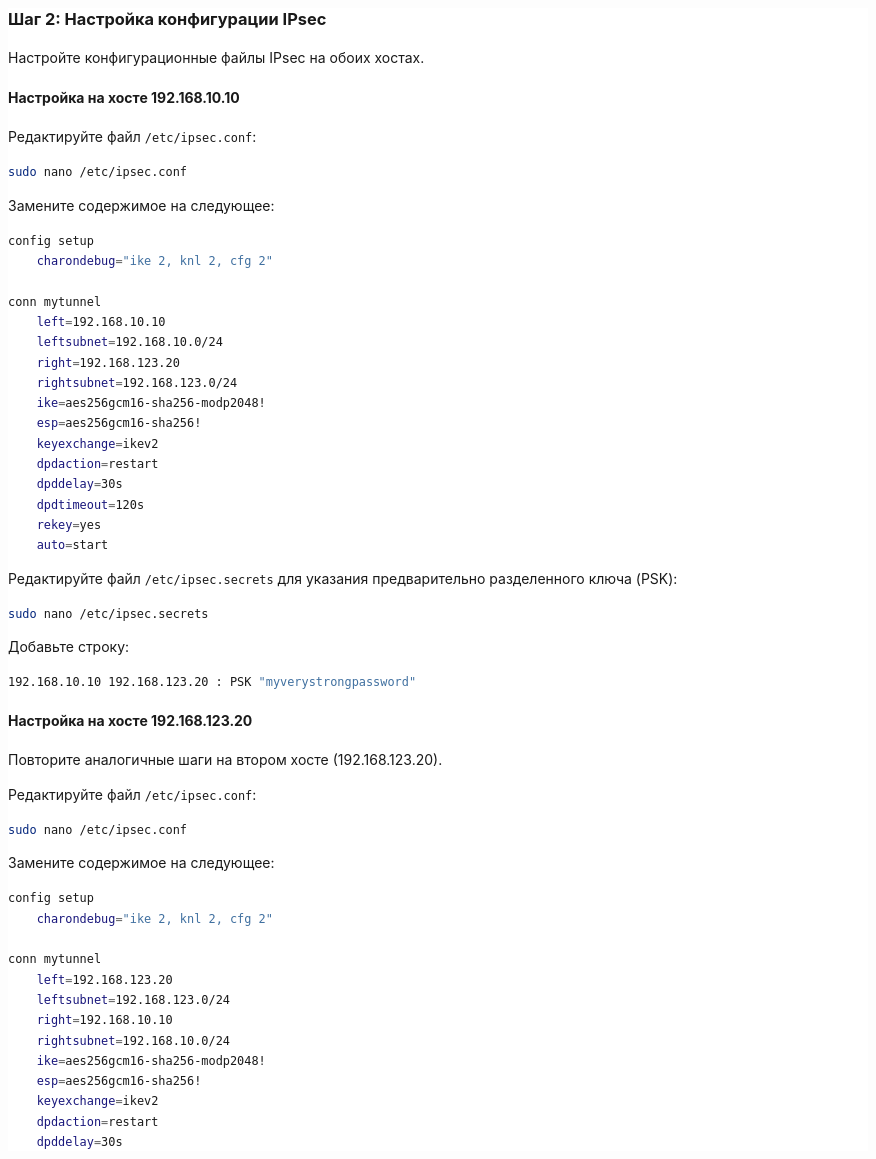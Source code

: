 ### Шаг 2: Настройка конфигурации IPsec

Настройте конфигурационные файлы IPsec на обоих хостах.

#### Настройка на хосте 192.168.10.10

Редактируйте файл `/etc/ipsec.conf`:

```bash
sudo nano /etc/ipsec.conf
```

Замените содержимое на следующее:

```bash
config setup
    charondebug="ike 2, knl 2, cfg 2"

conn mytunnel
    left=192.168.10.10
    leftsubnet=192.168.10.0/24
    right=192.168.123.20
    rightsubnet=192.168.123.0/24
    ike=aes256gcm16-sha256-modp2048!
    esp=aes256gcm16-sha256!
    keyexchange=ikev2
    dpdaction=restart
    dpddelay=30s
    dpdtimeout=120s
    rekey=yes
    auto=start
```

Редактируйте файл `/etc/ipsec.secrets` для указания предварительно разделенного ключа (PSK):

```bash
sudo nano /etc/ipsec.secrets
```

Добавьте строку:

```bash
192.168.10.10 192.168.123.20 : PSK "myverystrongpassword"
```

#### Настройка на хосте 192.168.123.20

Повторите аналогичные шаги на втором хосте (192.168.123.20).

Редактируйте файл `/etc/ipsec.conf`:

```bash
sudo nano /etc/ipsec.conf
```

Замените содержимое на следующее:

```bash
config setup
    charondebug="ike 2, knl 2, cfg 2"

conn mytunnel
    left=192.168.123.20
    leftsubnet=192.168.123.0/24
    right=192.168.10.10
    rightsubnet=192.168.10.0/24
    ike=aes256gcm16-sha256-modp2048!
    esp=aes256gcm16-sha256!
    keyexchange=ikev2
    dpdaction=restart
    dpddelay=30s
```